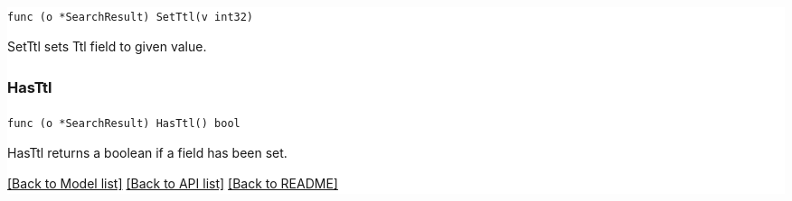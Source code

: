 `func (o *SearchResult) SetTtl(v int32)`

SetTtl sets Ttl field to given value.

### HasTtl

`func (o *SearchResult) HasTtl() bool`

HasTtl returns a boolean if a field has been set.


[[Back to Model list]](../README.md#documentation-for-models) [[Back to API list]](../README.md#documentation-for-api-endpoints) [[Back to README]](../README.md)


